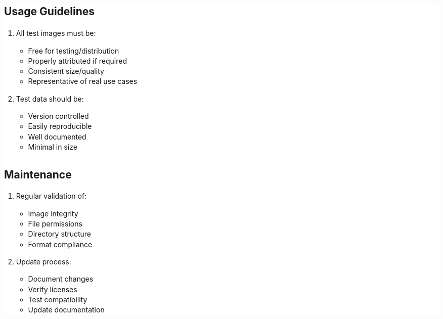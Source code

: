 ## Usage Guidelines
1. All test images must be:
   - Free for testing/distribution
   - Properly attributed if required
   - Consistent size/quality
   - Representative of real use cases

2. Test data should be:
   - Version controlled
   - Easily reproducible
   - Well documented
   - Minimal in size

## Maintenance
1. Regular validation of:
   - Image integrity
   - File permissions
   - Directory structure
   - Format compliance

2. Update process:
   - Document changes
   - Verify licenses
   - Test compatibility
   - Update documentation 